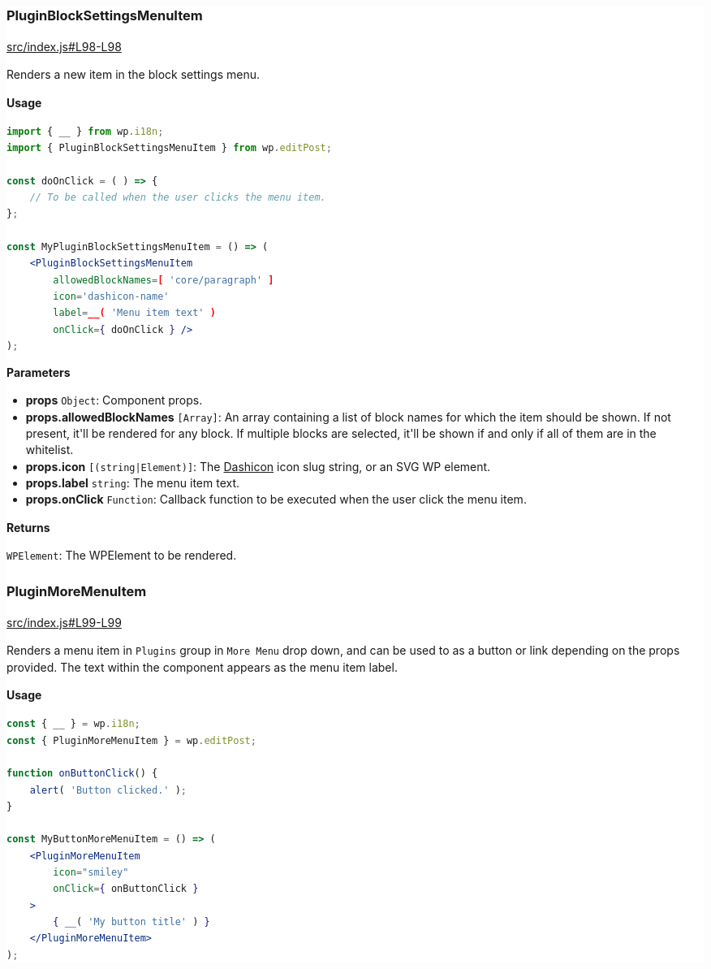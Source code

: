 ### PluginBlockSettingsMenuItem

[src/index.js#L98-L98](src/index.js#L98-L98)

Renders a new item in the block settings menu.

**Usage**

```jsx
import { __ } from wp.i18n;
import { PluginBlockSettingsMenuItem } from wp.editPost;

const doOnClick = ( ) => {
    // To be called when the user clicks the menu item.
};

const MyPluginBlockSettingsMenuItem = () => (
    <PluginBlockSettingsMenuItem
		allowedBlockNames=[ 'core/paragraph' ]
		icon='dashicon-name'
		label=__( 'Menu item text' )
		onClick={ doOnClick } />
);
```

**Parameters**

-   **props** `Object`: Component props.
-   **props.allowedBlockNames** `[Array]`: An array containing a list of block names for which the item should be shown. If not present, it'll be rendered for any block. If multiple blocks are selected, it'll be shown if and only if all of them are in the whitelist.
-   **props.icon** `[(string|Element)]`: The [Dashicon](https://developer.wordpress.org/resource/dashicons/) icon slug string, or an SVG WP element.
-   **props.label** `string`: The menu item text.
-   **props.onClick** `Function`: Callback function to be executed when the user click the menu item.

**Returns**

`WPElement`: The WPElement to be rendered.

### PluginMoreMenuItem

[src/index.js#L99-L99](src/index.js#L99-L99)

Renders a menu item in `Plugins` group in `More Menu` drop down, and can be used to as a button or link depending on the props provided.
The text within the component appears as the menu item label.

**Usage**

```jsx
const { __ } = wp.i18n;
const { PluginMoreMenuItem } = wp.editPost;

function onButtonClick() {
	alert( 'Button clicked.' );
}

const MyButtonMoreMenuItem = () => (
	<PluginMoreMenuItem
		icon="smiley"
		onClick={ onButtonClick }
	>
		{ __( 'My button title' ) }
	</PluginMoreMenuItem>
);
```
